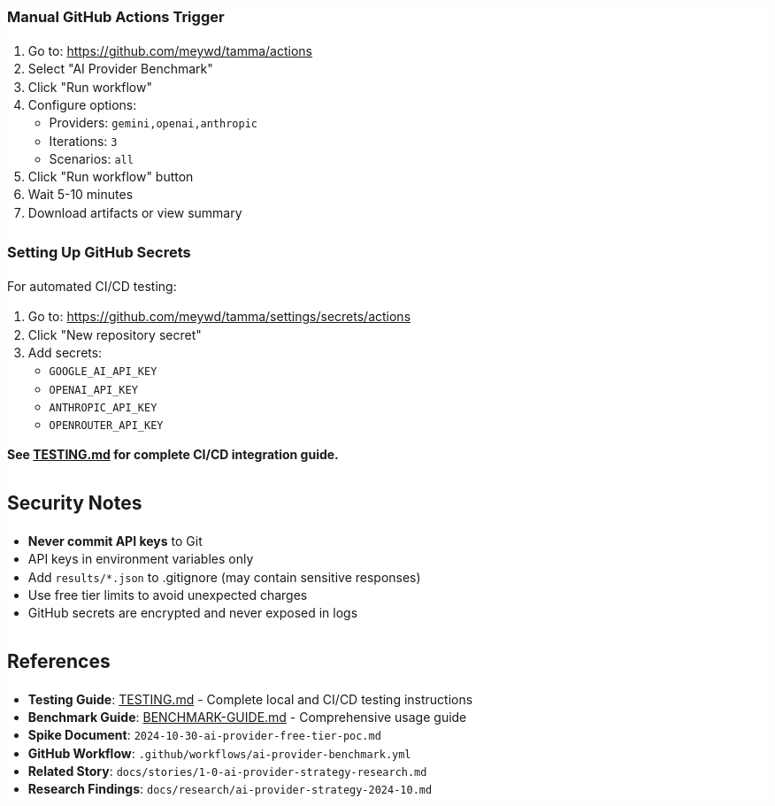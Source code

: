 ### Manual GitHub Actions Trigger

1. Go to: https://github.com/meywd/tamma/actions
2. Select "AI Provider Benchmark"
3. Click "Run workflow"
4. Configure options:
   - Providers: `gemini,openai,anthropic`
   - Iterations: `3`
   - Scenarios: `all`
5. Click "Run workflow" button
6. Wait 5-10 minutes
7. Download artifacts or view summary

### Setting Up GitHub Secrets

For automated CI/CD testing:

1. Go to: https://github.com/meywd/tamma/settings/secrets/actions
2. Click "New repository secret"
3. Add secrets:
   - `GOOGLE_AI_API_KEY`
   - `OPENAI_API_KEY`
   - `ANTHROPIC_API_KEY`
   - `OPENROUTER_API_KEY`

**See [TESTING.md](TESTING.md) for complete CI/CD integration guide.**

## Security Notes

- **Never commit API keys** to Git
- API keys in environment variables only
- Add `results/*.json` to .gitignore (may contain sensitive responses)
- Use free tier limits to avoid unexpected charges
- GitHub secrets are encrypted and never exposed in logs

## References

- **Testing Guide**: [TESTING.md](TESTING.md) - Complete local and CI/CD testing instructions
- **Benchmark Guide**: [BENCHMARK-GUIDE.md](BENCHMARK-GUIDE.md) - Comprehensive usage guide
- **Spike Document**: `2024-10-30-ai-provider-free-tier-poc.md`
- **GitHub Workflow**: `.github/workflows/ai-provider-benchmark.yml`
- **Related Story**: `docs/stories/1-0-ai-provider-strategy-research.md`
- **Research Findings**: `docs/research/ai-provider-strategy-2024-10.md`

